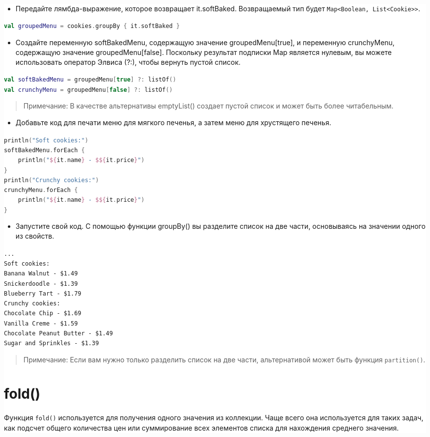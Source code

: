 - Передайте лямбда-выражение, которое возвращает it.softBaked. Возвращаемый тип будет ```Map<Boolean, List<Cookie>>```.

```kt
val groupedMenu = cookies.groupBy { it.softBaked }
```

- Создайте переменную softBakedMenu, содержащую значение groupedMenu[true], и переменную crunchyMenu, содержащую значение groupedMenu[false]. Поскольку результат подписки Map является нулевым, вы можете использовать оператор Элвиса (?:), чтобы вернуть пустой список.

```kt
val softBakedMenu = groupedMenu[true] ?: listOf()
val crunchyMenu = groupedMenu[false] ?: listOf()
```

> Примечание: В качестве альтернативы emptyList() создает пустой список и может быть более читабельным.

- Добавьте код для печати меню для мягкого печенья, а затем меню для хрустящего печенья.

```kt
println("Soft cookies:")
softBakedMenu.forEach {
    println("${it.name} - $${it.price}")
}
println("Crunchy cookies:")
crunchyMenu.forEach {
    println("${it.name} - $${it.price}")
}
```

- Запустите свой код. С помощью функции groupBy() вы разделите список на две части, основываясь на значении одного из свойств.

```
...
Soft cookies:
Banana Walnut - $1.49
Snickerdoodle - $1.39
Blueberry Tart - $1.79
Crunchy cookies:
Chocolate Chip - $1.69
Vanilla Creme - $1.59
Chocolate Peanut Butter - $1.49
Sugar and Sprinkles - $1.39
```

> Примечание: Если вам нужно только разделить список на две части, альтернативой может быть функция ```partition()```.

# fold()

Функция ```fold()``` используется для получения одного значения из коллекции. Чаще всего она используется для таких задач, как подсчет общего количества цен или суммирование всех элементов списка для нахождения среднего значения.
